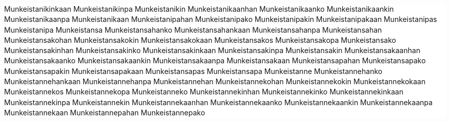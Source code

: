 Munkeistanikinkaan
Munkeistanikinpa
Munkeistanikin
Munkeistanikaanhan
Munkeistanikaanko
Munkeistanikaankin
Munkeistanikaanpa
Munkeistanikaan
Munkeistanipahan
Munkeistanipako
Munkeistanipakin
Munkeistanipakaan
Munkeistanipas
Munkeistanipa
Munkeistansa
Munkeistansahanko
Munkeistansahankaan
Munkeistansahanpa
Munkeistansahan
Munkeistansakohan
Munkeistansakokin
Munkeistansakokaan
Munkeistansakos
Munkeistansakopa
Munkeistansako
Munkeistansakinhan
Munkeistansakinko
Munkeistansakinkaan
Munkeistansakinpa
Munkeistansakin
Munkeistansakaanhan
Munkeistansakaanko
Munkeistansakaankin
Munkeistansakaanpa
Munkeistansakaan
Munkeistansapahan
Munkeistansapako
Munkeistansapakin
Munkeistansapakaan
Munkeistansapas
Munkeistansapa
Munkeistanne
Munkeistannehanko
Munkeistannehankaan
Munkeistannehanpa
Munkeistannehan
Munkeistannekohan
Munkeistannekokin
Munkeistannekokaan
Munkeistannekos
Munkeistannekopa
Munkeistanneko
Munkeistannekinhan
Munkeistannekinko
Munkeistannekinkaan
Munkeistannekinpa
Munkeistannekin
Munkeistannekaanhan
Munkeistannekaanko
Munkeistannekaankin
Munkeistannekaanpa
Munkeistannekaan
Munkeistannepahan
Munkeistannepako